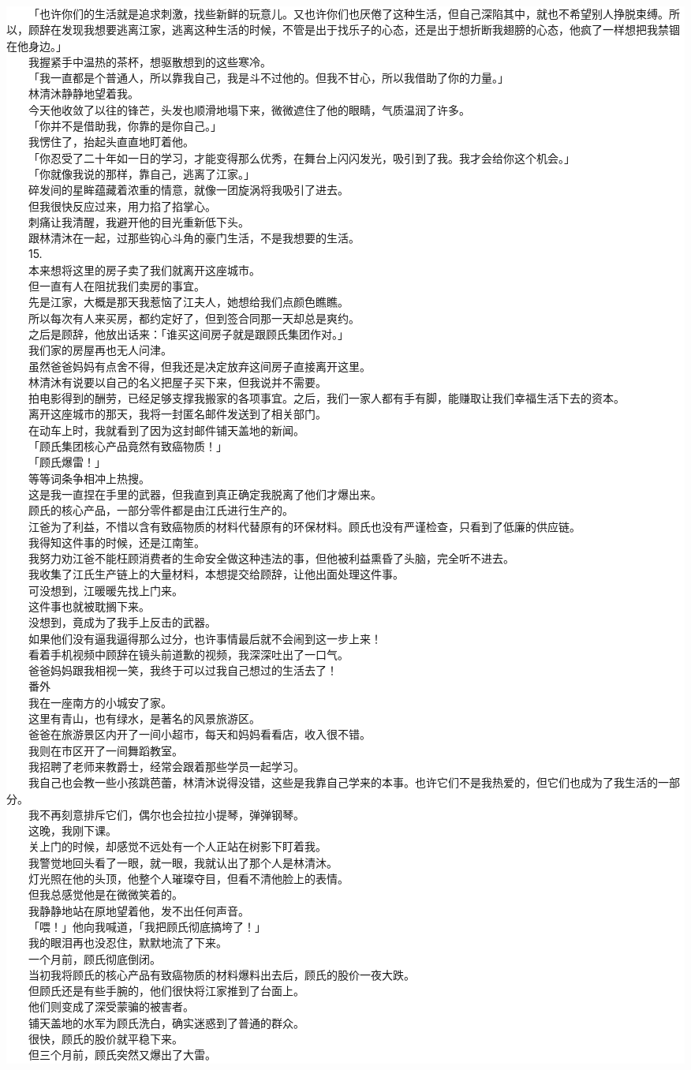 &emsp;&emsp;「也许你们的生活就是追求刺激，找些新鲜的玩意儿。又也许你们也厌倦了这种生活，但自己深陷其中，就也不希望别人挣脱束缚。所以，顾辞在发现我想要逃离江家，逃离这种生活的时候，不管是出于找乐子的心态，还是出于想折断我翅膀的心态，他疯了一样想把我禁锢在他身边。」  
&emsp;&emsp;我握紧手中温热的茶杯，想驱散想到的这些寒冷。  
&emsp;&emsp;「我一直都是个普通人，所以靠我自己，我是斗不过他的。但我不甘心，所以我借助了你的力量。」  
&emsp;&emsp;林清沐静静地望着我。  
&emsp;&emsp;今天他收敛了以往的锋芒，头发也顺滑地塌下来，微微遮住了他的眼睛，气质温润了许多。  
&emsp;&emsp;「你并不是借助我，你靠的是你自己。」  
&emsp;&emsp;我愣住了，抬起头直直地盯着他。  
&emsp;&emsp;「你忍受了二十年如一日的学习，才能变得那么优秀，在舞台上闪闪发光，吸引到了我。我才会给你这个机会。」  
&emsp;&emsp;「你就像我说的那样，靠自己，逃离了江家。」  
&emsp;&emsp;碎发间的星眸蕴藏着浓重的情意，就像一团旋涡将我吸引了进去。  
&emsp;&emsp;但我很快反应过来，用力掐了掐掌心。  
&emsp;&emsp;刺痛让我清醒，我避开他的目光重新低下头。  
&emsp;&emsp;跟林清沐在一起，过那些钩心斗角的豪门生活，不是我想要的生活。  
&emsp;&emsp;15.  
&emsp;&emsp;本来想将这里的房子卖了我们就离开这座城市。  
&emsp;&emsp;但一直有人在阻扰我们卖房的事宜。  
&emsp;&emsp;先是江家，大概是那天我惹恼了江夫人，她想给我们点颜色瞧瞧。  
&emsp;&emsp;所以每次有人来买房，都约定好了，但到签合同那一天却总是爽约。  
&emsp;&emsp;之后是顾辞，他放出话来：「谁买这间房子就是跟顾氏集团作对。」  
&emsp;&emsp;我们家的房屋再也无人问津。  
&emsp;&emsp;虽然爸爸妈妈有点舍不得，但我还是决定放弃这间房子直接离开这里。  
&emsp;&emsp;林清沐有说要以自己的名义把屋子买下来，但我说并不需要。  
&emsp;&emsp;拍电影得到的酬劳，已经足够支撑我搬家的各项事宜。之后，我们一家人都有手有脚，能赚取让我们幸福生活下去的资本。  
&emsp;&emsp;离开这座城市的那天，我将一封匿名邮件发送到了相关部门。  
&emsp;&emsp;在动车上时，我就看到了因为这封邮件铺天盖地的新闻。  
&emsp;&emsp;「顾氏集团核心产品竟然有致癌物质！」  
&emsp;&emsp;「顾氏爆雷！」  
&emsp;&emsp;等等词条争相冲上热搜。  
&emsp;&emsp;这是我一直捏在手里的武器，但我直到真正确定我脱离了他们才爆出来。  
&emsp;&emsp;顾氏的核心产品，一部分零件都是由江氏进行生产的。  
&emsp;&emsp;江爸为了利益，不惜以含有致癌物质的材料代替原有的环保材料。顾氏也没有严谨检查，只看到了低廉的供应链。  
&emsp;&emsp;我得知这件事的时候，还是江南笙。  
&emsp;&emsp;我努力劝江爸不能枉顾消费者的生命安全做这种违法的事，但他被利益熏昏了头脑，完全听不进去。  
&emsp;&emsp;我收集了江氏生产链上的大量材料，本想提交给顾辞，让他出面处理这件事。  
&emsp;&emsp;可没想到，江暖暖先找上门来。  
&emsp;&emsp;这件事也就被耽搁下来。  
&emsp;&emsp;没想到，竟成为了我手上反击的武器。  
&emsp;&emsp;如果他们没有逼我逼得那么过分，也许事情最后就不会闹到这一步上来！  
&emsp;&emsp;看着手机视频中顾辞在镜头前道歉的视频，我深深吐出了一口气。  
&emsp;&emsp;爸爸妈妈跟我相视一笑，我终于可以过我自己想过的生活去了！  
&emsp;&emsp;番外  
&emsp;&emsp;我在一座南方的小城安了家。  
&emsp;&emsp;这里有青山，也有绿水，是著名的风景旅游区。  
&emsp;&emsp;爸爸在旅游景区内开了一间小超市，每天和妈妈看看店，收入很不错。  
&emsp;&emsp;我则在市区开了一间舞蹈教室。  
&emsp;&emsp;我招聘了老师来教爵士，经常会跟着那些学员一起学习。  
&emsp;&emsp;我自己也会教一些小孩跳芭蕾，林清沐说得没错，这些是我靠自己学来的本事。也许它们不是我热爱的，但它们也成为了我生活的一部分。  
&emsp;&emsp;我不再刻意排斥它们，偶尔也会拉拉小提琴，弹弹钢琴。  
&emsp;&emsp;这晚，我刚下课。  
&emsp;&emsp;关上门的时候，却感觉不远处有一个人正站在树影下盯着我。  
&emsp;&emsp;我警觉地回头看了一眼，就一眼，我就认出了那个人是林清沐。  
&emsp;&emsp;灯光照在他的头顶，他整个人璀璨夺目，但看不清他脸上的表情。  
&emsp;&emsp;但我总感觉他是在微微笑着的。  
&emsp;&emsp;我静静地站在原地望着他，发不出任何声音。  
&emsp;&emsp;「喂！」他向我喊道，「我把顾氏彻底搞垮了！」  
&emsp;&emsp;我的眼泪再也没忍住，默默地流了下来。  
&emsp;&emsp;一个月前，顾氏彻底倒闭。  
&emsp;&emsp;当初我将顾氏的核心产品有致癌物质的材料爆料出去后，顾氏的股价一夜大跌。  
&emsp;&emsp;但顾氏还是有些手腕的，他们很快将江家推到了台面上。  
&emsp;&emsp;他们则变成了深受蒙骗的被害者。  
&emsp;&emsp;铺天盖地的水军为顾氏洗白，确实迷惑到了普通的群众。  
&emsp;&emsp;很快，顾氏的股价就平稳下来。  
&emsp;&emsp;但三个月前，顾氏突然又爆出了大雷。  